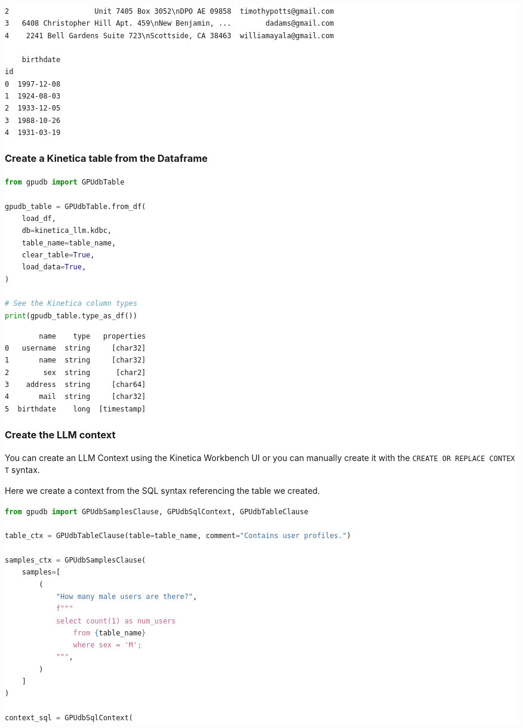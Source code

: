 ```output
2                    Unit 7405 Box 3052\nDPO AE 09858  timothypotts@gmail.com   
3   6408 Christopher Hill Apt. 459\nNew Benjamin, ...        dadams@gmail.com   
4    2241 Bell Gardens Suite 723\nScottside, CA 38463  williamayala@gmail.com   

    birthdate  
id             
0  1997-12-08  
1  1924-08-03  
2  1933-12-05  
3  1988-10-26  
4  1931-03-19
```
### Create a Kinetica table from the Dataframe


```python
from gpudb import GPUdbTable

gpudb_table = GPUdbTable.from_df(
    load_df,
    db=kinetica_llm.kdbc,
    table_name=table_name,
    clear_table=True,
    load_data=True,
)

# See the Kinetica column types
print(gpudb_table.type_as_df())
```
```output
        name    type   properties
0   username  string     [char32]
1       name  string     [char32]
2        sex  string      [char2]
3    address  string     [char64]
4       mail  string     [char32]
5  birthdate    long  [timestamp]
```
### Create the LLM context

You can create an LLM Context using the Kinetica Workbench UI or you can manually create it with the `CREATE OR REPLACE CONTEXT` syntax. 

Here we create a context from the SQL syntax referencing the table we created.


```python
from gpudb import GPUdbSamplesClause, GPUdbSqlContext, GPUdbTableClause

table_ctx = GPUdbTableClause(table=table_name, comment="Contains user profiles.")

samples_ctx = GPUdbSamplesClause(
    samples=[
        (
            "How many male users are there?",
            f"""
            select count(1) as num_users
                from {table_name}
                where sex = 'M';
            """,
        )
    ]
)

context_sql = GPUdbSqlContext(
```
